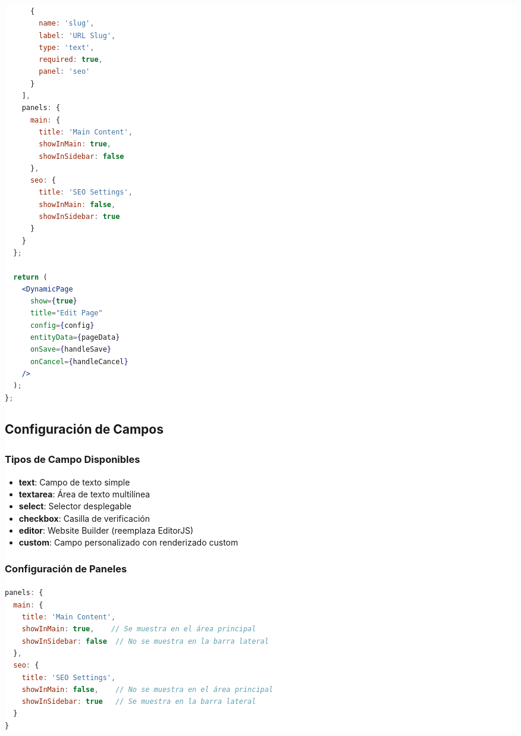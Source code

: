 ```jsx
      {
        name: 'slug',
        label: 'URL Slug',
        type: 'text',
        required: true,
        panel: 'seo'
      }
    ],
    panels: {
      main: {
        title: 'Main Content',
        showInMain: true,
        showInSidebar: false
      },
      seo: {
        title: 'SEO Settings',
        showInMain: false,
        showInSidebar: true
      }
    }
  };

  return (
    <DynamicPage
      show={true}
      title="Edit Page"
      config={config}
      entityData={pageData}
      onSave={handleSave}
      onCancel={handleCancel}
    />
  );
};
```

## Configuración de Campos

### Tipos de Campo Disponibles

- **text**: Campo de texto simple
- **textarea**: Área de texto multilínea
- **select**: Selector desplegable
- **checkbox**: Casilla de verificación
- **editor**: Website Builder (reemplaza EditorJS)
- **custom**: Campo personalizado con renderizado custom

### Configuración de Paneles

```jsx
panels: {
  main: {
    title: 'Main Content',
    showInMain: true,    // Se muestra en el área principal
    showInSidebar: false  // No se muestra en la barra lateral
  },
  seo: {
    title: 'SEO Settings',
    showInMain: false,    // No se muestra en el área principal
    showInSidebar: true   // Se muestra en la barra lateral
  }
}
```

